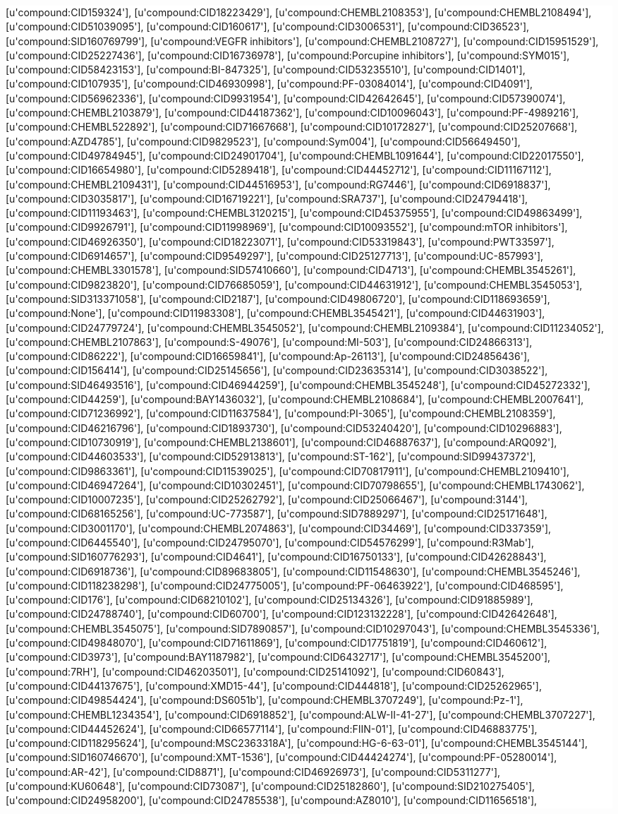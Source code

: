 [u'compound:CID159324'], [u'compound:CID18223429'], [u'compound:CHEMBL2108353'], [u'compound:CHEMBL2108494'], [u'compound:CID51039095'], [u'compound:CID160617'], [u'compound:CID3006531'], [u'compound:CID36523'], [u'compound:SID160769799'], [u'compound:VEGFR inhibitors'], [u'compound:CHEMBL2108727'], [u'compound:CID15951529'], [u'compound:CID25227436'], [u'compound:CID16736978'], [u'compound:Porcupine inhibitors'], [u'compound:SYM015'], [u'compound:CID58423153'], [u'compound:BI-847325'], [u'compound:CID53235510'], [u'compound:CID1401'], [u'compound:CID107935'], [u'compound:CID46930998'], [u'compound:PF-03084014'], [u'compound:CID4091'], [u'compound:CID56962336'], [u'compound:CID9931954'], [u'compound:CID42642645'], [u'compound:CID57390074'], [u'compound:CHEMBL2103879'], [u'compound:CID44187362'], [u'compound:CID10096043'], [u'compound:PF-4989216'], [u'compound:CHEMBL522892'], [u'compound:CID71667668'], [u'compound:CID10172827'], [u'compound:CID25207668'], [u'compound:AZD4785'], [u'compound:CID9829523'], [u'compound:Sym004'], [u'compound:CID56649450'], [u'compound:CID49784945'], [u'compound:CID24901704'], [u'compound:CHEMBL1091644'], [u'compound:CID22017550'], [u'compound:CID16654980'], [u'compound:CID5289418'], [u'compound:CID44452712'], [u'compound:CID11167112'], [u'compound:CHEMBL2109431'], [u'compound:CID44516953'], [u'compound:RG7446'], [u'compound:CID6918837'], [u'compound:CID3035817'], [u'compound:CID16719221'], [u'compound:SRA737'], [u'compound:CID24794418'], [u'compound:CID11193463'], [u'compound:CHEMBL3120215'], [u'compound:CID45375955'], [u'compound:CID49863499'], [u'compound:CID9926791'], [u'compound:CID11998969'], [u'compound:CID10093552'], [u'compound:mTOR inhibitors'], [u'compound:CID46926350'], [u'compound:CID18223071'], [u'compound:CID53319843'], [u'compound:PWT33597'], [u'compound:CID6914657'], [u'compound:CID9549297'], [u'compound:CID25127713'], [u'compound:UC-857993'], [u'compound:CHEMBL3301578'], [u'compound:SID57410660'], [u'compound:CID4713'], [u'compound:CHEMBL3545261'], [u'compound:CID9823820'], [u'compound:CID76685059'], [u'compound:CID44631912'], [u'compound:CHEMBL3545053'], [u'compound:SID313371058'], [u'compound:CID2187'], [u'compound:CID49806720'], [u'compound:CID118693659'], [u'compound:None'], [u'compound:CID11983308'], [u'compound:CHEMBL3545421'], [u'compound:CID44631903'], [u'compound:CID24779724'], [u'compound:CHEMBL3545052'], [u'compound:CHEMBL2109384'], [u'compound:CID11234052'], [u'compound:CHEMBL2107863'], [u'compound:S-49076'], [u'compound:MI-503'], [u'compound:CID24866313'], [u'compound:CID86222'], [u'compound:CID16659841'], [u'compound:Ap-26113'], [u'compound:CID24856436'], [u'compound:CID156414'], [u'compound:CID25145656'], [u'compound:CID23635314'], [u'compound:CID3038522'], [u'compound:SID46493516'], [u'compound:CID46944259'], [u'compound:CHEMBL3545248'], [u'compound:CID45272332'], [u'compound:CID44259'], [u'compound:BAY1436032'], [u'compound:CHEMBL2108684'], [u'compound:CHEMBL2007641'], [u'compound:CID71236992'], [u'compound:CID11637584'], [u'compound:PI-3065'], [u'compound:CHEMBL2108359'], [u'compound:CID46216796'], [u'compound:CID1893730'], [u'compound:CID53240420'], [u'compound:CID10296883'], [u'compound:CID10730919'], [u'compound:CHEMBL2138601'], [u'compound:CID46887637'], [u'compound:ARQ092'], [u'compound:CID44603533'], [u'compound:CID52913813'], [u'compound:ST-162'], [u'compound:SID99437372'], [u'compound:CID9863361'], [u'compound:CID11539025'], [u'compound:CID70817911'], [u'compound:CHEMBL2109410'], [u'compound:CID46947264'], [u'compound:CID10302451'], [u'compound:CID70798655'], [u'compound:CHEMBL1743062'], [u'compound:CID10007235'], [u'compound:CID25262792'], [u'compound:CID25066467'], [u'compound:3144'], [u'compound:CID68165256'], [u'compound:UC-773587'], [u'compound:SID7889297'], [u'compound:CID25171648'], [u'compound:CID3001170'], [u'compound:CHEMBL2074863'], [u'compound:CID34469'], [u'compound:CID337359'], [u'compound:CID6445540'], [u'compound:CID24795070'], [u'compound:CID54576299'], [u'compound:R3Mab'], [u'compound:SID160776293'], [u'compound:CID4641'], [u'compound:CID16750133'], [u'compound:CID42628843'], [u'compound:CID6918736'], [u'compound:CID89683805'], [u'compound:CID11548630'], [u'compound:CHEMBL3545246'], [u'compound:CID118238298'], [u'compound:CID24775005'], [u'compound:PF-06463922'], [u'compound:CID468595'], [u'compound:CID176'], [u'compound:CID68210102'], [u'compound:CID25134326'], [u'compound:CID91885989'], [u'compound:CID24788740'], [u'compound:CID60700'], [u'compound:CID123132228'], [u'compound:CID42642648'], [u'compound:CHEMBL3545075'], [u'compound:SID7890857'], [u'compound:CID10297043'], [u'compound:CHEMBL3545336'], [u'compound:CID49848070'], [u'compound:CID71611869'], [u'compound:CID17751819'], [u'compound:CID460612'], [u'compound:CID3973'], [u'compound:BAY1187982'], [u'compound:CID6432717'], [u'compound:CHEMBL3545200'], [u'compound:7RH'], [u'compound:CID46203501'], [u'compound:CID25141092'], [u'compound:CID60843'], [u'compound:CID44137675'], [u'compound:XMD15-44'], [u'compound:CID444818'], [u'compound:CID25262965'], [u'compound:CID49854424'], [u'compound:DS6051b'], [u'compound:CHEMBL3707249'], [u'compound:Pz-1'], [u'compound:CHEMBL1234354'], [u'compound:CID6918852'], [u'compound:ALW-II-41-27'], [u'compound:CHEMBL3707227'], [u'compound:CID44452624'], [u'compound:CID66577114'], [u'compound:FIIN-01'], [u'compound:CID46883775'], [u'compound:CID118295624'], [u'compound:MSC2363318A'], [u'compound:HG-6-63-01'], [u'compound:CHEMBL3545144'], [u'compound:SID160746670'], [u'compound:XMT-1536'], [u'compound:CID44424274'], [u'compound:PF-05280014'], [u'compound:AR-42'], [u'compound:CID8871'], [u'compound:CID46926973'], [u'compound:CID5311277'], [u'compound:KU60648'], [u'compound:CID73087'], [u'compound:CID25182860'], [u'compound:SID210275405'], [u'compound:CID24958200'], [u'compound:CID24785538'], [u'compound:AZ8010'], [u'compound:CID11656518'],